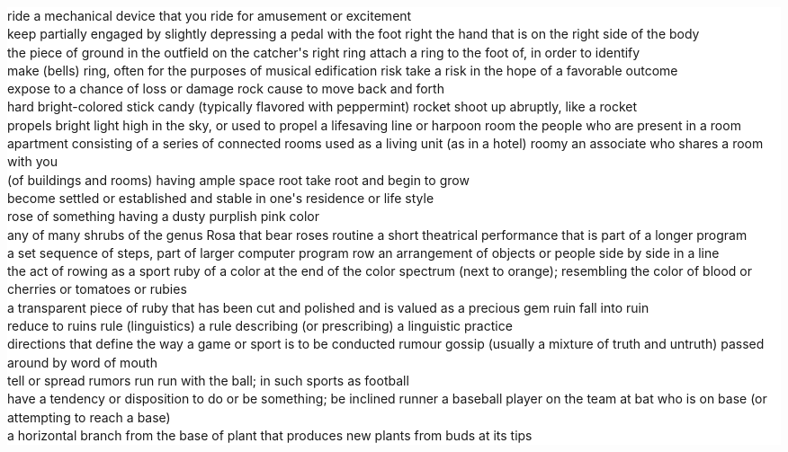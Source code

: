 ride            a mechanical device that you ride for amusement or excitement                                                                                      
                                                                                      keep partially engaged by slightly depressing a pedal with the foot
right           the hand that is on the right side of the body                                                                                                     
                                                                                      the piece of ground in the outfield on the catcher's right
ring            attach a ring to the foot of, in order to identify                                                                                                 
                                                                                      make (bells) ring, often for the purposes of musical edification
risk            take a risk in the hope of a favorable outcome                                                                                                     
                                                                                      expose to a chance of loss or damage
rock            cause to move back and forth                                                                                                                       
                                                                                      hard bright-colored stick candy (typically flavored with peppermint)
rocket          shoot up abruptly, like a rocket                                                                                                                   
                                                                                      propels bright light high in the sky, or used to propel a lifesaving line or harpoon
room            the people who are present in a room                                                                                                               
                                                                                      apartment consisting of a series of connected rooms used as a living unit (as in a hotel)
roomy           an associate who shares a room with you                                                                                                            
                                                                                      (of buildings and rooms) having ample space
root            take root and begin to grow                                                                                                                        
                                                                                      become settled or established and stable in one's residence or life style    
rose            of something having a dusty purplish pink color                                                                                                    
                                                                                      any of many shrubs of the genus Rosa that bear roses
routine         a short theatrical performance that is part of a longer program                                                                                    
                                                                                      a set sequence of steps, part of larger computer program
row             an arrangement of objects or people side by side in a line                                                                                         
                                                                                      the act of rowing as a sport
ruby            of a color at the end of the color spectrum (next to orange); resembling the color of blood or cherries or tomatoes or rubies                      
                                                                                      a transparent piece of ruby that has been cut and polished and is valued as a precious gem
ruin            fall into ruin                                                                                                                                     
                                                                                      reduce to ruins
rule            (linguistics) a rule describing (or prescribing) a linguistic practice                                                                             
                                                                                      directions that define the way a game or sport is to be conducted
rumour          gossip (usually a mixture of truth and untruth) passed around by word of mouth                                                                     
                                                                                      tell or spread rumors
run             run with the ball; in such sports as football                                                                                                      
                                                                                      have a tendency or disposition to do or be something; be inclined
runner          a baseball player on the team at bat who is on base (or attempting to reach a base)                                                                
                                                                                      a horizontal branch from the base of plant that produces new plants from buds at its tips